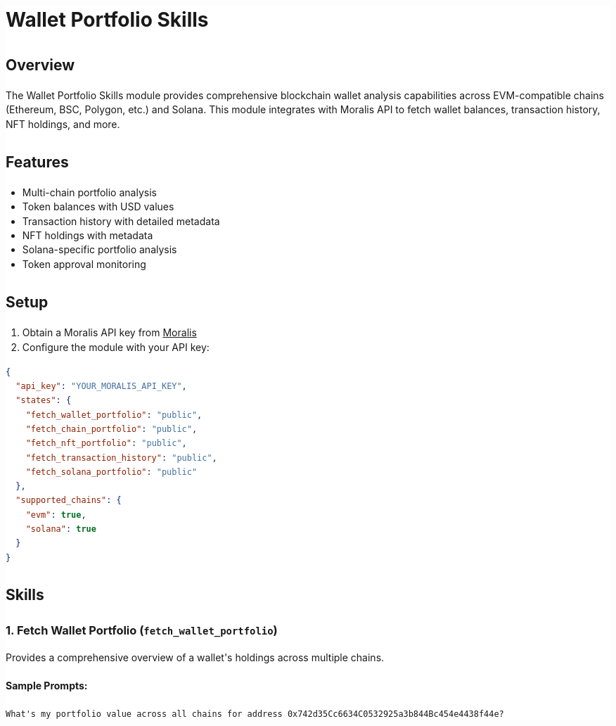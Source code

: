 # Wallet Portfolio Skills

## Overview

The Wallet Portfolio Skills module provides comprehensive blockchain wallet analysis capabilities across EVM-compatible chains (Ethereum, BSC, Polygon, etc.) and Solana. This module integrates with Moralis API to fetch wallet balances, transaction history, NFT holdings, and more.

## Features

- Multi-chain portfolio analysis
- Token balances with USD values
- Transaction history with detailed metadata
- NFT holdings with metadata
- Solana-specific portfolio analysis
- Token approval monitoring

## Setup

1. Obtain a Moralis API key from [Moralis](https://moralis.io/)
2. Configure the module with your API key:

```json
{
  "api_key": "YOUR_MORALIS_API_KEY",
  "states": {
    "fetch_wallet_portfolio": "public",
    "fetch_chain_portfolio": "public",
    "fetch_nft_portfolio": "public",
    "fetch_transaction_history": "public",
    "fetch_solana_portfolio": "public"
  },
  "supported_chains": {
    "evm": true,
    "solana": true
  }
}
```

## Skills

### 1. Fetch Wallet Portfolio (`fetch_wallet_portfolio`)

Provides a comprehensive overview of a wallet's holdings across multiple chains.

#### Sample Prompts:

```
What's my portfolio value across all chains for address 0x742d35Cc6634C0532925a3b844Bc454e4438f44e?
```
